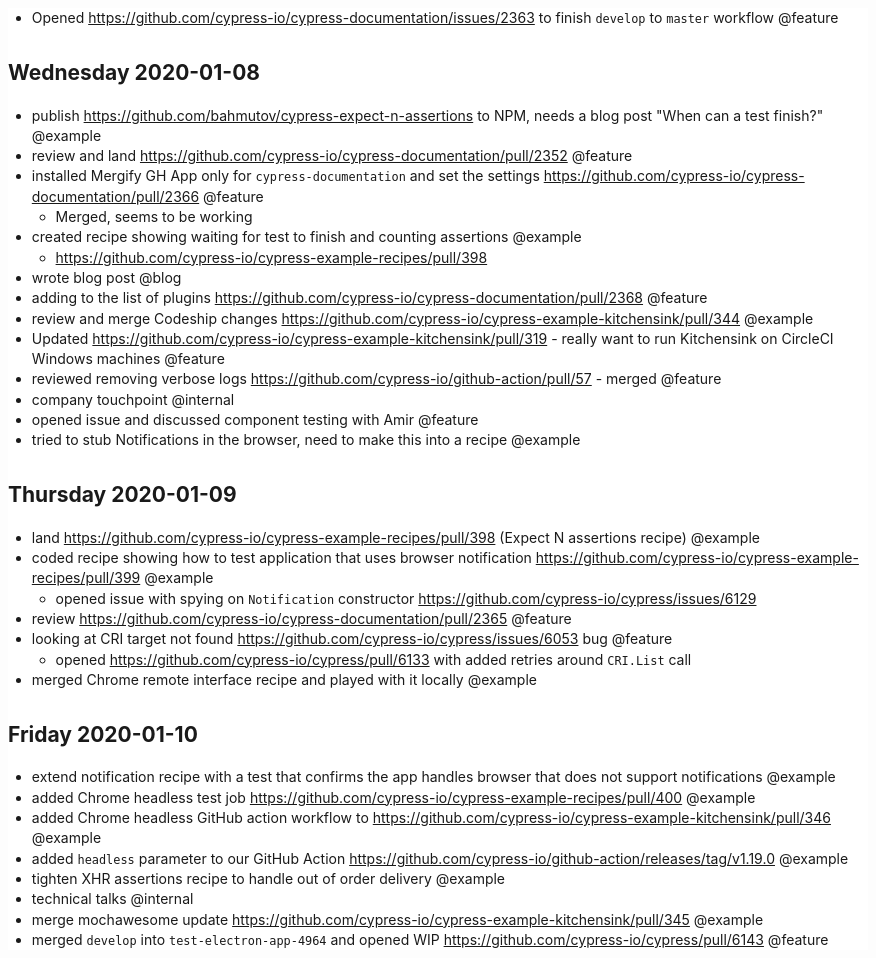 - Opened https://github.com/cypress-io/cypress-documentation/issues/2363 to finish `develop` to `master` workflow @feature

## Wednesday 2020-01-08

- publish https://github.com/bahmutov/cypress-expect-n-assertions to NPM, needs a blog post "When can a test finish?" @example
- review and land https://github.com/cypress-io/cypress-documentation/pull/2352 @feature
- installed Mergify GH App only for `cypress-documentation` and set the settings https://github.com/cypress-io/cypress-documentation/pull/2366 @feature
  - Merged, seems to be working
- created recipe showing waiting for test to finish and counting assertions @example
  - https://github.com/cypress-io/cypress-example-recipes/pull/398
- wrote blog post @blog
- adding to the list of plugins https://github.com/cypress-io/cypress-documentation/pull/2368 @feature
- review and merge Codeship changes https://github.com/cypress-io/cypress-example-kitchensink/pull/344 @example
- Updated https://github.com/cypress-io/cypress-example-kitchensink/pull/319 - really want to run Kitchensink on CircleCI Windows machines @feature
- reviewed removing verbose logs https://github.com/cypress-io/github-action/pull/57 - merged @feature
- company touchpoint @internal
- opened issue and discussed component testing with Amir @feature
- tried to stub Notifications in the browser, need to make this into a recipe @example

## Thursday 2020-01-09

- land https://github.com/cypress-io/cypress-example-recipes/pull/398 (Expect N assertions recipe) @example
- coded recipe showing how to test application that uses browser notification https://github.com/cypress-io/cypress-example-recipes/pull/399 @example
  - opened issue with spying on `Notification` constructor https://github.com/cypress-io/cypress/issues/6129
- review https://github.com/cypress-io/cypress-documentation/pull/2365 @feature
- looking at CRI target not found https://github.com/cypress-io/cypress/issues/6053 bug @feature
  - opened https://github.com/cypress-io/cypress/pull/6133 with added retries around `CRI.List` call
- merged Chrome remote interface recipe and played with it locally @example

## Friday 2020-01-10

- extend notification recipe with a test that confirms the app handles browser that does not support notifications @example
- added Chrome headless test job https://github.com/cypress-io/cypress-example-recipes/pull/400 @example
- added Chrome headless GitHub action workflow to https://github.com/cypress-io/cypress-example-kitchensink/pull/346 @example
- added `headless` parameter to our GitHub Action https://github.com/cypress-io/github-action/releases/tag/v1.19.0 @example
- tighten XHR assertions recipe to handle out of order delivery @example
- technical talks @internal
- merge mochawesome update https://github.com/cypress-io/cypress-example-kitchensink/pull/345 @example
- merged `develop` into `test-electron-app-4964` and opened WIP https://github.com/cypress-io/cypress/pull/6143 @feature
